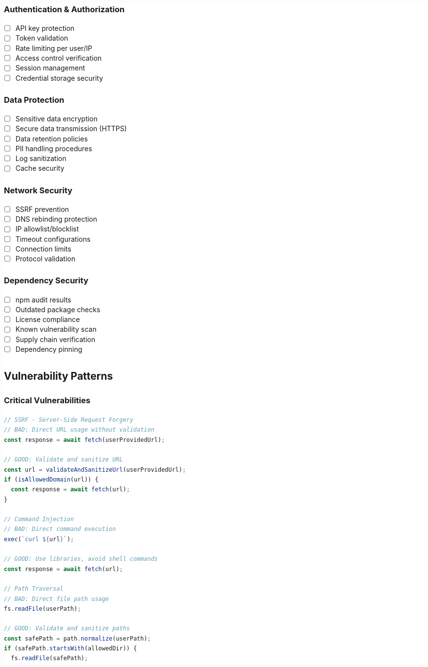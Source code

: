 ### Authentication & Authorization
- [ ] API key protection
- [ ] Token validation
- [ ] Rate limiting per user/IP
- [ ] Access control verification
- [ ] Session management
- [ ] Credential storage security

### Data Protection
- [ ] Sensitive data encryption
- [ ] Secure data transmission (HTTPS)
- [ ] Data retention policies
- [ ] PII handling procedures
- [ ] Log sanitization
- [ ] Cache security

### Network Security
- [ ] SSRF prevention
- [ ] DNS rebinding protection
- [ ] IP allowlist/blocklist
- [ ] Timeout configurations
- [ ] Connection limits
- [ ] Protocol validation

### Dependency Security
- [ ] npm audit results
- [ ] Outdated package checks
- [ ] License compliance
- [ ] Known vulnerability scan
- [ ] Supply chain verification
- [ ] Dependency pinning

## Vulnerability Patterns

### Critical Vulnerabilities
```javascript
// SSRF - Server-Side Request Forgery
// BAD: Direct URL usage without validation
const response = await fetch(userProvidedUrl);

// GOOD: Validate and sanitize URL
const url = validateAndSanitizeUrl(userProvidedUrl);
if (isAllowedDomain(url)) {
  const response = await fetch(url);
}

// Command Injection
// BAD: Direct command execution
exec(`curl ${url}`);

// GOOD: Use libraries, avoid shell commands
const response = await fetch(url);

// Path Traversal
// BAD: Direct file path usage
fs.readFile(userPath);

// GOOD: Validate and sanitize paths
const safePath = path.normalize(userPath);
if (safePath.startsWith(allowedDir)) {
  fs.readFile(safePath);
```